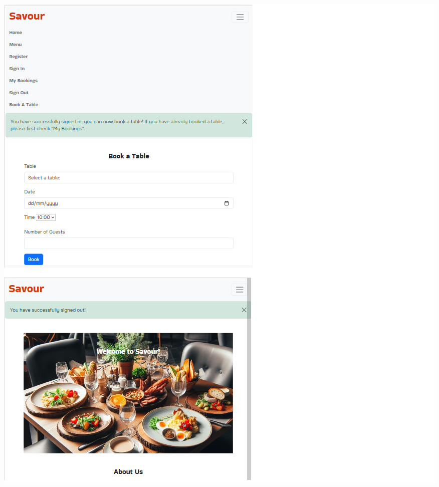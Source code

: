 ![Sign Out on an iPad 1](readme-images/signout-ipad-1.png)

![Sign Out on an iPad 2](readme-images/signout-ipad-2.png)
